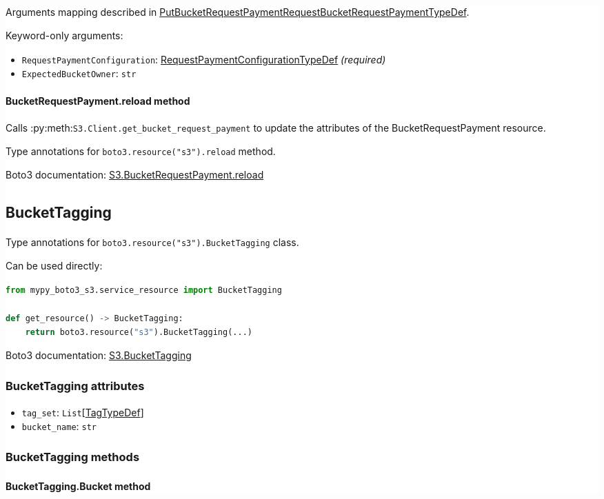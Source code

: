 Arguments mapping described in
[PutBucketRequestPaymentRequestBucketRequestPaymentTypeDef](./type_defs.md#putbucketrequestpaymentrequestbucketrequestpaymenttypedef).

Keyword-only arguments:

- `RequestPaymentConfiguration`:
  [RequestPaymentConfigurationTypeDef](./type_defs.md#requestpaymentconfigurationtypedef)
  *(required)*
- `ExpectedBucketOwner`: `str`

<a id="bucketrequestpaymentreload-method"></a>

#### BucketRequestPayment.reload method

Calls :py:meth:`S3.Client.get_bucket_request_payment` to update the attributes
of the BucketRequestPayment resource.

Type annotations for `boto3.resource("s3").reload` method.

Boto3 documentation:
[S3.BucketRequestPayment.reload](https://boto3.amazonaws.com/v1/documentation/api/latest/reference/services/s3.html#S3.BucketRequestPayment.reload)

<a id="buckettagging"></a>

## BucketTagging

Type annotations for `boto3.resource("s3").BucketTagging` class.

Can be used directly:

```python
from mypy_boto3_s3.service_resource import BucketTagging

def get_resource() -> BucketTagging:
    return boto3.resource("s3").BucketTagging(...)
```

Boto3 documentation:
[S3.BucketTagging](https://boto3.amazonaws.com/v1/documentation/api/latest/reference/services/s3.html#S3.ServiceResource.BucketTagging)

<a id="buckettagging-attributes"></a>

### BucketTagging attributes

- `tag_set`: `List`\[[TagTypeDef](./type_defs.md#tagtypedef)\]
- `bucket_name`: `str`

<a id="buckettagging-methods"></a>

### BucketTagging methods

<a id="buckettaggingbucket-method"></a>

#### BucketTagging.Bucket method
